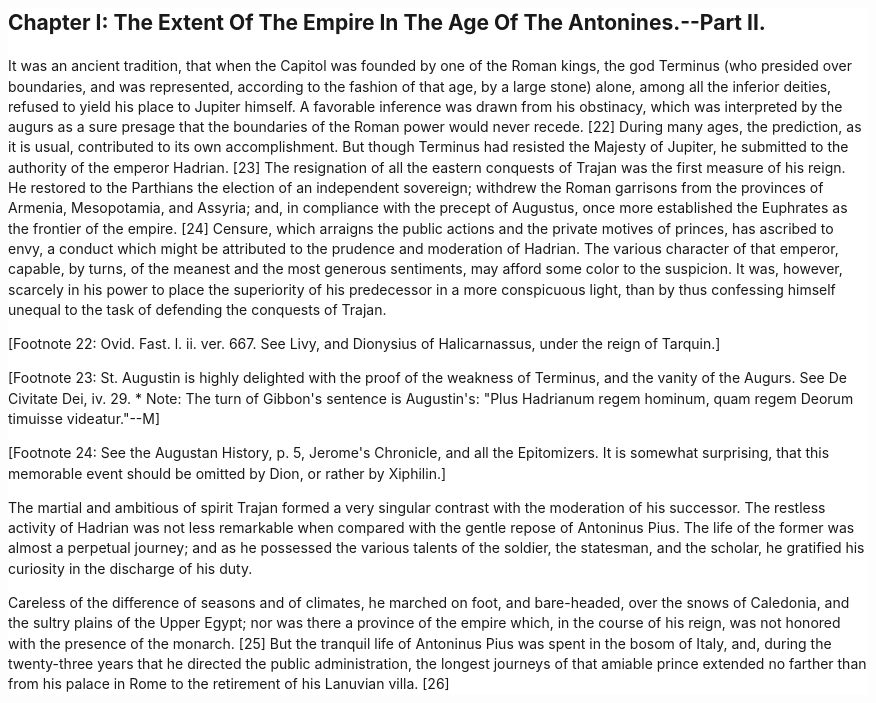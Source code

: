 ## Chapter I: The Extent Of The Empire In The Age Of The Antonines.--Part II.

It was an ancient tradition, that when the Capitol was founded by one of
the Roman kings, the god Terminus (who presided over boundaries, and
was represented, according to the fashion of that age, by a large stone)
alone, among all the inferior deities, refused to yield his place to
Jupiter himself. A favorable inference was drawn from his obstinacy,
which was interpreted by the augurs as a sure presage that the
boundaries of the Roman power would never recede. [22] During many ages,
the prediction, as it is usual, contributed to its own accomplishment.
But though Terminus had resisted the Majesty of Jupiter, he submitted
to the authority of the emperor Hadrian. [23] The resignation of all
the eastern conquests of Trajan was the first measure of his reign.
He restored to the Parthians the election of an independent sovereign;
withdrew the Roman garrisons from the provinces of Armenia, Mesopotamia,
and Assyria; and, in compliance with the precept of Augustus, once more
established the Euphrates as the frontier of the empire. [24] Censure,
which arraigns the public actions and the private motives of princes,
has ascribed to envy, a conduct which might be attributed to the
prudence and moderation of Hadrian. The various character of that
emperor, capable, by turns, of the meanest and the most generous
sentiments, may afford some color to the suspicion. It was, however,
scarcely in his power to place the superiority of his predecessor in a
more conspicuous light, than by thus confessing himself unequal to the
task of defending the conquests of Trajan.

[Footnote 22: Ovid. Fast. l. ii. ver. 667. See Livy, and Dionysius of
Halicarnassus, under the reign of Tarquin.]

[Footnote 23: St. Augustin is highly delighted with the proof of the
weakness of Terminus, and the vanity of the Augurs. See De Civitate Dei,
iv. 29. * Note: The turn of Gibbon's sentence is Augustin's: "Plus
Hadrianum regem hominum, quam regem Deorum timuisse videatur."--M]

[Footnote 24: See the Augustan History, p. 5, Jerome's Chronicle, and
all the Epitomizers. It is somewhat surprising, that this memorable
event should be omitted by Dion, or rather by Xiphilin.]

The martial and ambitious of spirit Trajan formed a very singular
contrast with the moderation of his successor. The restless activity of
Hadrian was not less remarkable when compared with the gentle repose of
Antoninus Pius. The life of the former was almost a perpetual journey;
and as he possessed the various talents of the soldier, the statesman,
and the scholar, he gratified his curiosity in the discharge of his
duty.

Careless of the difference of seasons and of climates, he marched on
foot, and bare-headed, over the snows of Caledonia, and the sultry
plains of the Upper Egypt; nor was there a province of the empire which,
in the course of his reign, was not honored with the presence of the
monarch. [25] But the tranquil life of Antoninus Pius was spent in the
bosom of Italy, and, during the twenty-three years that he directed
the public administration, the longest journeys of that amiable prince
extended no farther than from his palace in Rome to the retirement of
his Lanuvian villa. [26]
